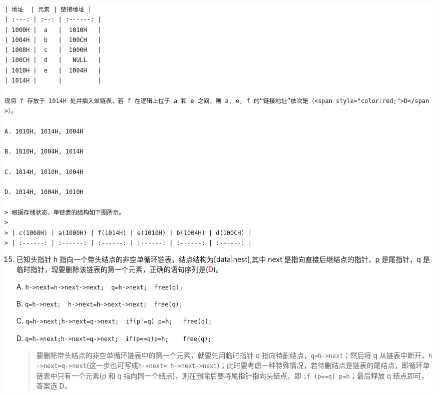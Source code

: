     | 地址  | 元素 | 链接地址 |
    | :---: | :--: | :------: |
    | 1000H |  a   |  1010H   |
    | 1004H |  b   |  100CH   |
    | 1008H |  c   |  1000H   |
    | 100CH |  d   |   NULL   |
    | 1010H |  e   |  1004H   |
    | 1014H |      |          |

    现将 f 存放于 1014H 处并插入单链表，若 f 在逻辑上位于 a 和 e 之间，则 a, e, f 的“链接地址”依次是（<span style="color:red;">D</span>）。

    A. 1010H, 1014H, 1004H

    B. 1010H, 1004H, 1014H

    C. 1014H, 1010H, 1004H

    D. 1014H, 1004H, 1010H

    > 根据存储状态，单链表的结构如下图所示。
    >
    > | c(1008H) | a(1000H) | f(1014H) | e(1010H) | b(1004H) | d(100CH) |
    > | :------: | :------: | :------: | :------: | :------: | :------: |

15. 已知头指针 h 指向一个带头结点的非空单循环链表，结点结构为[data|nest],其中 next 是指向直接后继结点的指针，p 是尾指针，q 是临时指针，现要删除该链表的第一个元素，正确的语句序列是(<span style="color:red;">D</span>)。

    A. `h->next=h->next->next;	q=h->next;	free(q); `

    B. `q=h->next;	h->next=h->next->next;	free(q); `

    C. `q=h->next;h->next=q->next;	if(p!=q) p=h;	free(q); `

    D. `q=h->next;h->next=q->next;	if(p==q)p=h;	free(q); `

    > 要删除带头结点的非空单循环链表中的第一个元素，就要先用临时指针 q 指向待删结点，`q=h->next`；然后将 q 从链表中断开，`h->next=q->next`(这一步也可写成`h->next= h->next->next`)；此时要考虑一种特殊情况，若待删结点是链表的尾结点，即循环单链表中只有一个元素(p 和 q 指向同一个结点)，则在删除后要将尾指针指向头结点，即 `if (p==q) p=h`；最后释放 q 结点即可，答案选 D。
